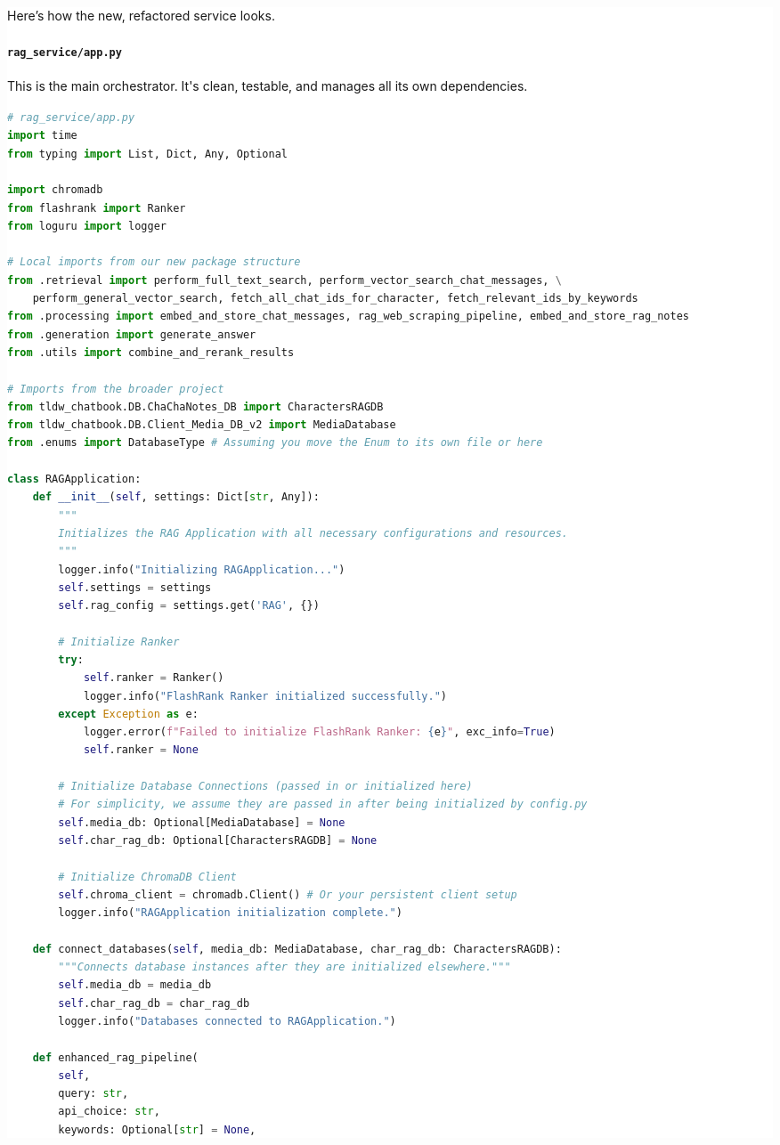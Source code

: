 Here’s how the new, refactored service looks.

#### `rag_service/app.py`

This is the main orchestrator. It's clean, testable, and manages all its own dependencies.

```python
# rag_service/app.py
import time
from typing import List, Dict, Any, Optional

import chromadb
from flashrank import Ranker
from loguru import logger

# Local imports from our new package structure
from .retrieval import perform_full_text_search, perform_vector_search_chat_messages, \
    perform_general_vector_search, fetch_all_chat_ids_for_character, fetch_relevant_ids_by_keywords
from .processing import embed_and_store_chat_messages, rag_web_scraping_pipeline, embed_and_store_rag_notes
from .generation import generate_answer
from .utils import combine_and_rerank_results

# Imports from the broader project
from tldw_chatbook.DB.ChaChaNotes_DB import CharactersRAGDB
from tldw_chatbook.DB.Client_Media_DB_v2 import MediaDatabase
from .enums import DatabaseType # Assuming you move the Enum to its own file or here

class RAGApplication:
    def __init__(self, settings: Dict[str, Any]):
        """
        Initializes the RAG Application with all necessary configurations and resources.
        """
        logger.info("Initializing RAGApplication...")
        self.settings = settings
        self.rag_config = settings.get('RAG', {})

        # Initialize Ranker
        try:
            self.ranker = Ranker()
            logger.info("FlashRank Ranker initialized successfully.")
        except Exception as e:
            logger.error(f"Failed to initialize FlashRank Ranker: {e}", exc_info=True)
            self.ranker = None
        
        # Initialize Database Connections (passed in or initialized here)
        # For simplicity, we assume they are passed in after being initialized by config.py
        self.media_db: Optional[MediaDatabase] = None
        self.char_rag_db: Optional[CharactersRAGDB] = None
        
        # Initialize ChromaDB Client
        self.chroma_client = chromadb.Client() # Or your persistent client setup
        logger.info("RAGApplication initialization complete.")

    def connect_databases(self, media_db: MediaDatabase, char_rag_db: CharactersRAGDB):
        """Connects database instances after they are initialized elsewhere."""
        self.media_db = media_db
        self.char_rag_db = char_rag_db
        logger.info("Databases connected to RAGApplication.")

    def enhanced_rag_pipeline(
        self,
        query: str,
        api_choice: str,
        keywords: Optional[str] = None,
```